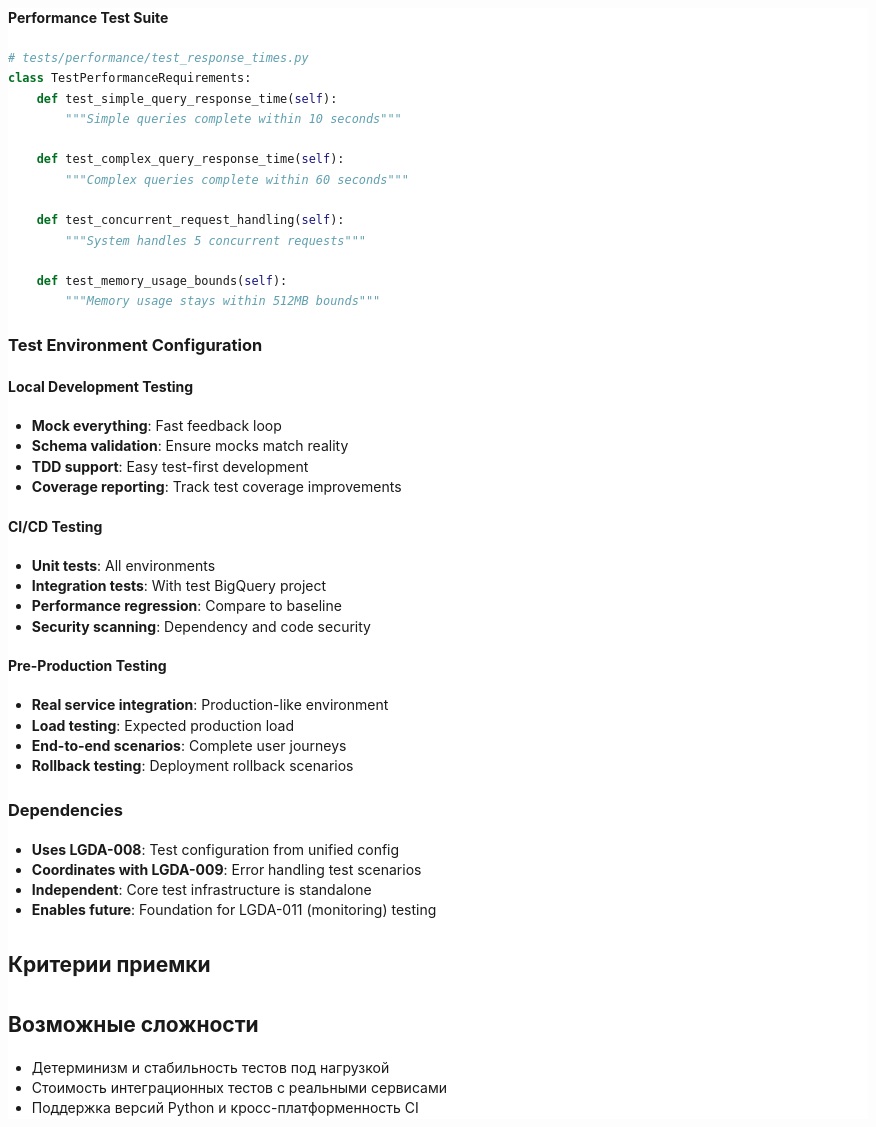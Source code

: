 #### Performance Test Suite
```python
# tests/performance/test_response_times.py
class TestPerformanceRequirements:
    def test_simple_query_response_time(self):
        """Simple queries complete within 10 seconds"""

    def test_complex_query_response_time(self):
        """Complex queries complete within 60 seconds"""

    def test_concurrent_request_handling(self):
        """System handles 5 concurrent requests"""

    def test_memory_usage_bounds(self):
        """Memory usage stays within 512MB bounds"""
```

### Test Environment Configuration

#### Local Development Testing
- **Mock everything**: Fast feedback loop
- **Schema validation**: Ensure mocks match reality
- **TDD support**: Easy test-first development
- **Coverage reporting**: Track test coverage improvements

#### CI/CD Testing
- **Unit tests**: All environments
- **Integration tests**: With test BigQuery project
- **Performance regression**: Compare to baseline
- **Security scanning**: Dependency and code security

#### Pre-Production Testing
- **Real service integration**: Production-like environment
- **Load testing**: Expected production load
- **End-to-end scenarios**: Complete user journeys
- **Rollback testing**: Deployment rollback scenarios

### Dependencies
- **Uses LGDA-008**: Test configuration from unified config
- **Coordinates with LGDA-009**: Error handling test scenarios
- **Independent**: Core test infrastructure is standalone
- **Enables future**: Foundation for LGDA-011 (monitoring) testing

## Критерии приемки
## Возможные сложности
- Детерминизм и стабильность тестов под нагрузкой
- Стоимость интеграционных тестов с реальными сервисами
- Поддержка версий Python и кросс-платформенность CI
